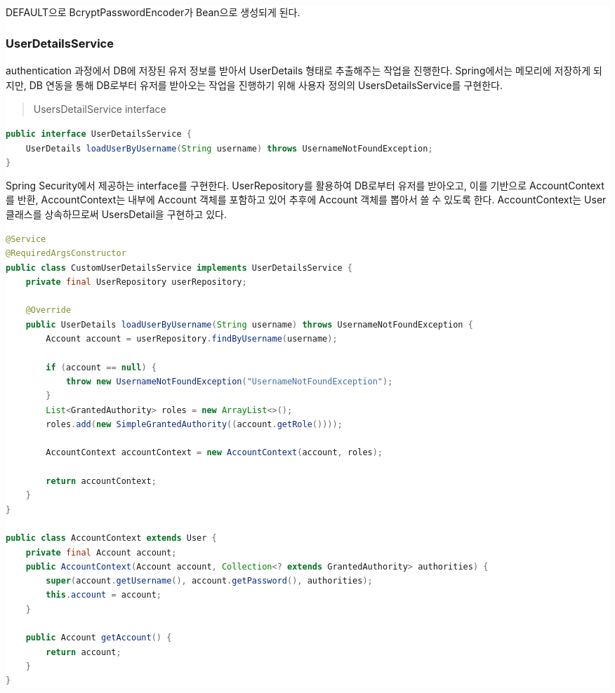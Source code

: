 DEFAULT으로 BcryptPasswordEncoder가 Bean으로 생성되게 된다.

### UserDetailsService

authentication 과정에서 DB에 저장된 유저 정보를 받아서 UserDetails 형태로 추출해주는 작업을 진행한다. Spring에서는 메모리에 저장하게 되지만, DB 연동을 통해 DB로부터 유저를 받아오는 작업을 진행하기 위해 사용자 정의의 UsersDetailsService를 구현한다.

> UsersDetailService interface

```java
public interface UserDetailsService {
	UserDetails loadUserByUsername(String username) throws UsernameNotFoundException;
}
```

Spring Security에서 제공하는 interface를 구현한다. UserRepository를 활용하여 DB로부터 유저를 받아오고, 이를 기반으로 AccountContext를 반환, AccountContext는 내부에 Account 객체를 포함하고 있어 추후에 Account 객체를 뽑아서 쓸 수 있도록 한다. AccountContext는 User 클래스를 상속하므로써 UsersDetail을 구현하고 있다.

```java
@Service
@RequiredArgsConstructor
public class CustomUserDetailsService implements UserDetailsService {
    private final UserRepository userRepository;

    @Override
    public UserDetails loadUserByUsername(String username) throws UsernameNotFoundException {
        Account account = userRepository.findByUsername(username);

        if (account == null) {
            throw new UsernameNotFoundException("UsernameNotFoundException");
        }
        List<GrantedAuthority> roles = new ArrayList<>();
        roles.add(new SimpleGrantedAuthority((account.getRole())));

        AccountContext accountContext = new AccountContext(account, roles);

        return accountContext;
    }
}

public class AccountContext extends User {
    private final Account account;
    public AccountContext(Account account, Collection<? extends GrantedAuthority> authorities) {
        super(account.getUsername(), account.getPassword(), authorities);
        this.account = account;
    }

    public Account getAccount() {
        return account;
    }
}
```

